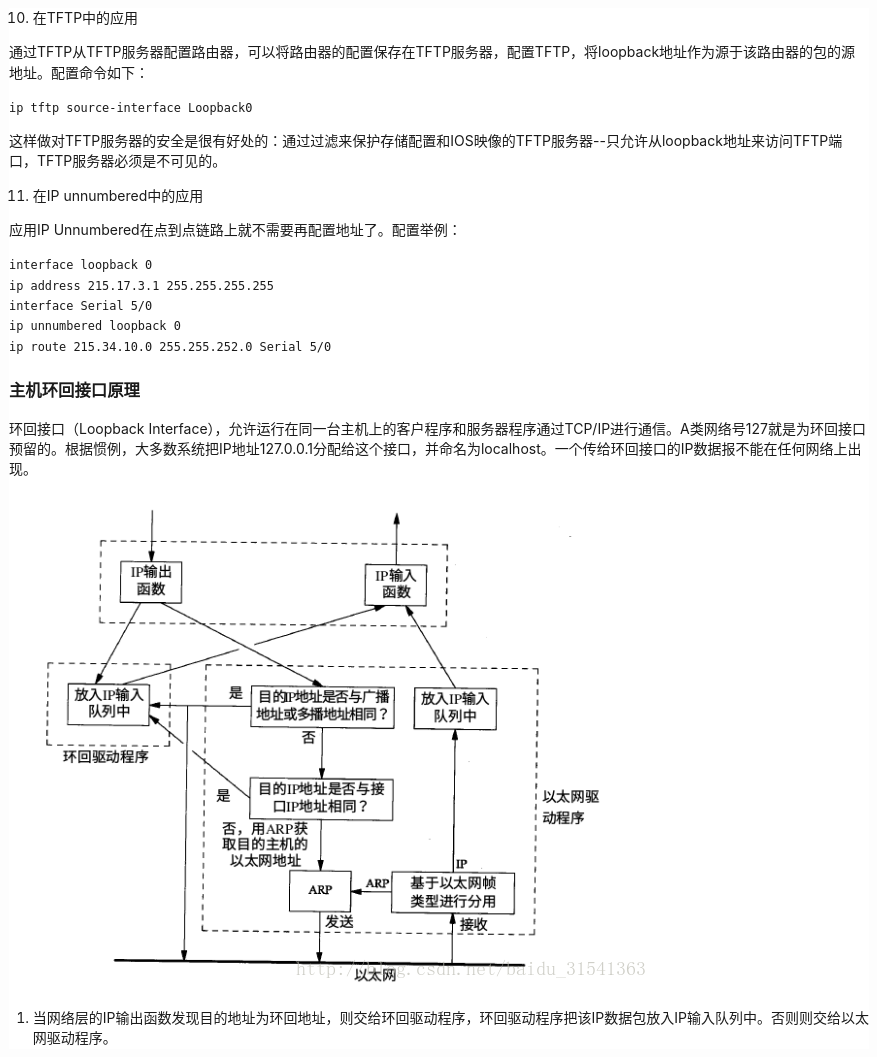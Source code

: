 
10. 在TFTP中的应用  

通过TFTP从TFTP服务器配置路由器，可以将路由器的配置保存在TFTP服务器，配置TFTP，将loopback地址作为源于该路由器的包的源地址。配置命令如下：
```
ip tftp source-interface Loopback0
```
这样做对TFTP服务器的安全是很有好处的：通过过滤来保护存储配置和IOS映像的TFTP服务器--只允许从loopback地址来访问TFTP端口，TFTP服务器必须是不可见的。


11. 在IP unnumbered中的应用  

应用IP Unnumbered在点到点链路上就不需要再配置地址了。配置举例：
```
interface loopback 0
ip address 215.17.3.1 255.255.255.255
interface Serial 5/0
ip unnumbered loopback 0
ip route 215.34.10.0 255.255.252.0 Serial 5/0
```

### 主机环回接口原理

环回接口（Loopback Interface），允许运行在同一台主机上的客户程序和服务器程序通过TCP/IP进行通信。A类网络号127就是为环回接口预留的。根据惯例，大多数系统把IP地址127.0.0.1分配给这个接口，并命名为localhost。一个传给环回接口的IP数据报不能在任何网络上出现。

![](image/换回接口处理数据报.png)

1. 当网络层的IP输出函数发现目的地址为环回地址，则交给环回驱动程序，环回驱动程序把该IP数据包放入IP输入队列中。否则则交给以太网驱动程序。
